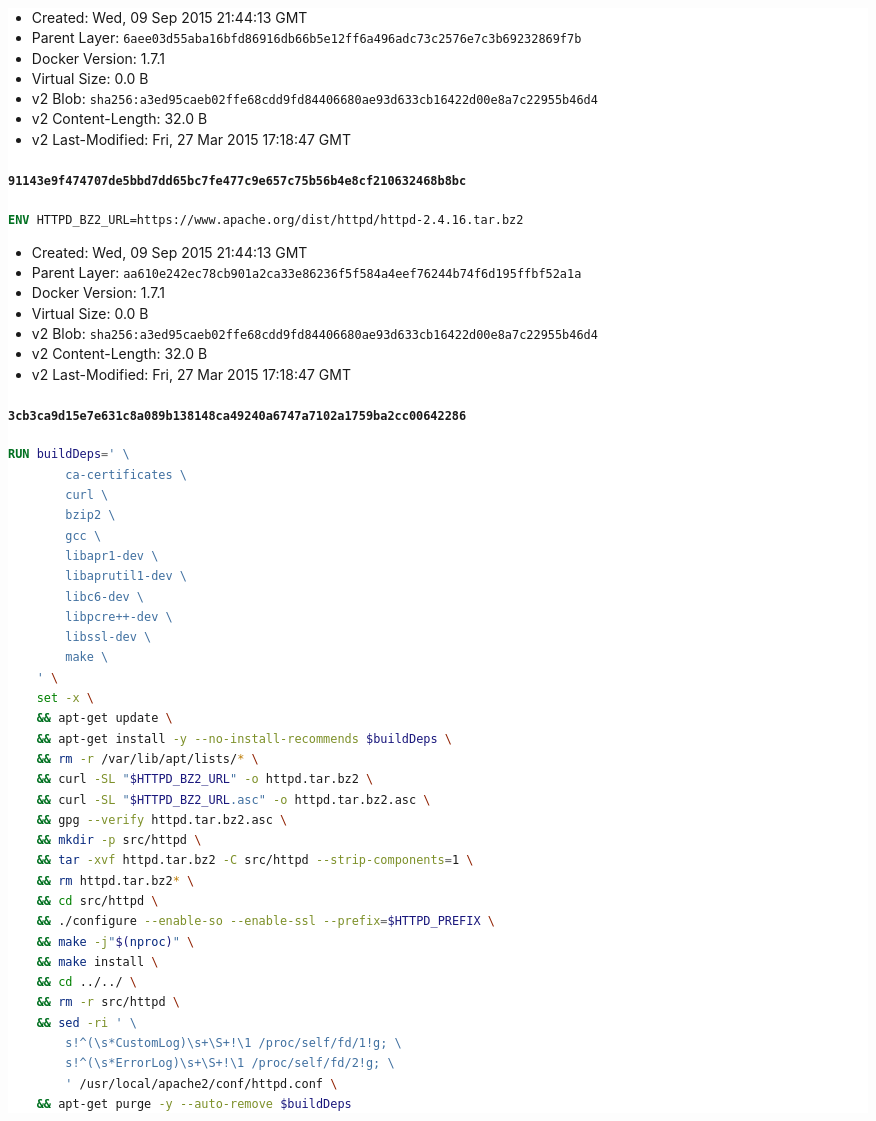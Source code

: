 -	Created: Wed, 09 Sep 2015 21:44:13 GMT
-	Parent Layer: `6aee03d55aba16bfd86916db66b5e12ff6a496adc73c2576e7c3b69232869f7b`
-	Docker Version: 1.7.1
-	Virtual Size: 0.0 B
-	v2 Blob: `sha256:a3ed95caeb02ffe68cdd9fd84406680ae93d633cb16422d00e8a7c22955b46d4`
-	v2 Content-Length: 32.0 B
-	v2 Last-Modified: Fri, 27 Mar 2015 17:18:47 GMT

#### `91143e9f474707de5bbd7dd65bc7fe477c9e657c75b56b4e8cf210632468b8bc`

```dockerfile
ENV HTTPD_BZ2_URL=https://www.apache.org/dist/httpd/httpd-2.4.16.tar.bz2
```

-	Created: Wed, 09 Sep 2015 21:44:13 GMT
-	Parent Layer: `aa610e242ec78cb901a2ca33e86236f5f584a4eef76244b74f6d195ffbf52a1a`
-	Docker Version: 1.7.1
-	Virtual Size: 0.0 B
-	v2 Blob: `sha256:a3ed95caeb02ffe68cdd9fd84406680ae93d633cb16422d00e8a7c22955b46d4`
-	v2 Content-Length: 32.0 B
-	v2 Last-Modified: Fri, 27 Mar 2015 17:18:47 GMT

#### `3cb3ca9d15e7e631c8a089b138148ca49240a6747a7102a1759ba2cc00642286`

```dockerfile
RUN buildDeps=' \
		ca-certificates \
		curl \
		bzip2 \
		gcc \
		libapr1-dev \
		libaprutil1-dev \
		libc6-dev \
		libpcre++-dev \
		libssl-dev \
		make \
	' \
	set -x \
	&& apt-get update \
	&& apt-get install -y --no-install-recommends $buildDeps \
	&& rm -r /var/lib/apt/lists/* \
	&& curl -SL "$HTTPD_BZ2_URL" -o httpd.tar.bz2 \
	&& curl -SL "$HTTPD_BZ2_URL.asc" -o httpd.tar.bz2.asc \
	&& gpg --verify httpd.tar.bz2.asc \
	&& mkdir -p src/httpd \
	&& tar -xvf httpd.tar.bz2 -C src/httpd --strip-components=1 \
	&& rm httpd.tar.bz2* \
	&& cd src/httpd \
	&& ./configure --enable-so --enable-ssl --prefix=$HTTPD_PREFIX \
	&& make -j"$(nproc)" \
	&& make install \
	&& cd ../../ \
	&& rm -r src/httpd \
	&& sed -ri ' \
		s!^(\s*CustomLog)\s+\S+!\1 /proc/self/fd/1!g; \
		s!^(\s*ErrorLog)\s+\S+!\1 /proc/self/fd/2!g; \
		' /usr/local/apache2/conf/httpd.conf \
	&& apt-get purge -y --auto-remove $buildDeps
```
